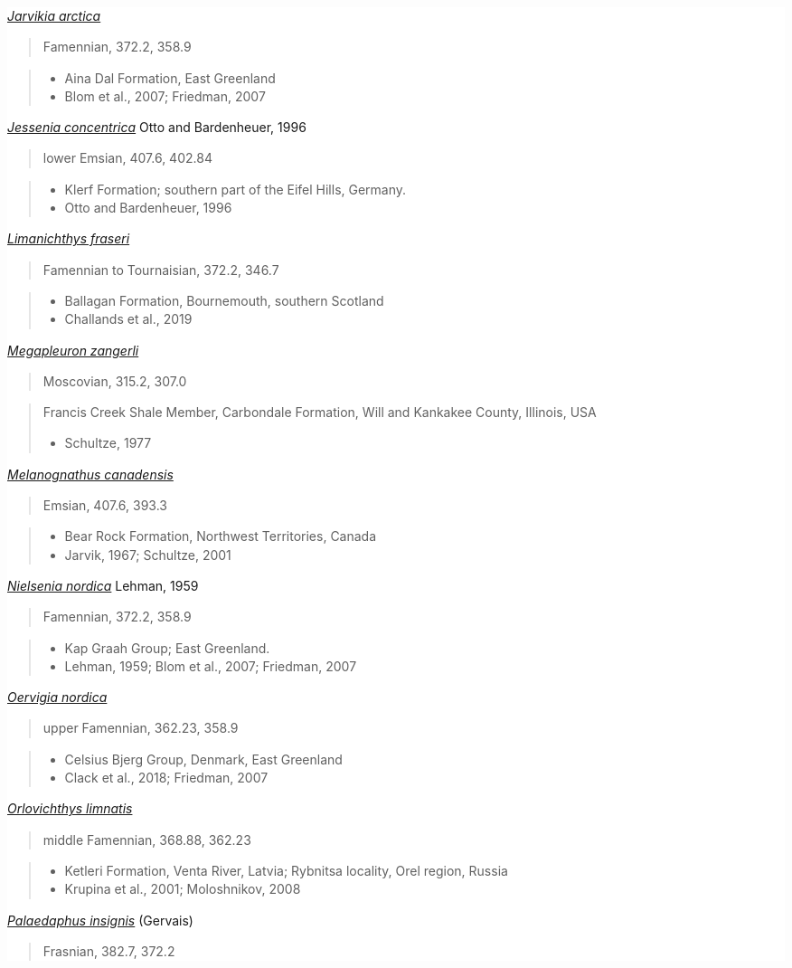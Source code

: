 [*Jarvikia arctica*](https://www.deepbone.org/public/#/explor?s_id=4518&functionId=Deepbone_header_searchResultOpen)
> Famennian, 372.2, 358.9

> - Aina Dal Formation, East Greenland
> - Blom et al., 2007; Friedman, 2007

[*Jessenia concentrica*](https://www.deepbone.org/public/#/explor?s_id=3158&functionId=Deepbone_header_searchResultOpen) Otto and Bardenheuer, 1996
> lower Emsian, 407.6, 402.84

> - Klerf Formation; southern part of the Eifel Hills, Germany.
> - Otto and Bardenheuer, 1996

[*Limanichthys fraseri*](https://www.deepbone.org/public/#/explor?s_id=73069&functionId=Deepbone_header_searchResultOpen)
> Famennian to Tournaisian, 372.2, 346.7

> - Ballagan Formation, Bournemouth, southern Scotland
> - Challands et al., 2019

[*Megapleuron zangerli*](https://www.deepbone.org/public/#/explor?s_id=72407&functionId=Deepbone_header_searchResultOpen)
> Moscovian, 315.2, 307.0

> Francis Creek Shale Member, Carbondale Formation, Will and Kankakee County, Illinois, USA
> - Schultze, 1977

[*Melanognathus canadensis*](https://www.deepbone.org/public/#/explor?s_id=3164&functionId=Deepbone_header_searchResultOpen)
> Emsian, 407.6, 393.3

> - Bear Rock Formation, Northwest Territories, Canada
> - Jarvik, 1967; Schultze, 2001

[*Nielsenia nordica*](https://www.deepbone.org/public/#/explor?s_id=72424&functionId=Deepbone_header_searchResultOpen) Lehman, 1959
> Famennian, 372.2, 358.9

> - Kap Graah Group; East Greenland.
> - Lehman, 1959; Blom et al., 2007; Friedman, 2007

[*Oervigia nordica*](https://www.deepbone.org/public/#/explor?s_id=6046&functionId=Deepbone_header_searchResultOpen)
> upper Famennian, 362.23, 358.9

> - Celsius Bjerg Group, Denmark, East Greenland
> - Clack et al., 2018; Friedman, 2007

[*Orlovichthys limnatis*](https://www.deepbone.org/public/#/explor?s_id=3197&functionId=Deepbone_header_searchResultOpen)
> middle Famennian, 368.88, 362.23

> - Ketleri Formation, Venta River, Latvia; Rybnitsa locality, Orel region, Russia
> - Krupina et al., 2001; Moloshnikov, 2008

[*Palaedaphus insignis*](https://www.deepbone.org/public/#/explor?s_id=72439&functionId=Deepbone_header_searchResultOpen) (Gervais)
> Frasnian, 382.7, 372.2
